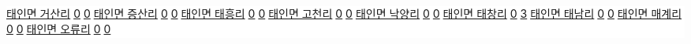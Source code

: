 
  <tr class="item">
    <td><a href="4518039025.html">태인면 거산리</a></td>
    <td><a href="4518039025.html">0</a></td>
    <td><a href="4518039025.html">0</a></td>
  </tr>
    

  <tr class="item">
    <td><a href="4518039026.html">태인면 증산리</a></td>
    <td><a href="4518039026.html">0</a></td>
    <td><a href="4518039026.html">0</a></td>
  </tr>
    

  <tr class="item">
    <td><a href="4518039027.html">태인면 태흥리</a></td>
    <td><a href="4518039027.html">0</a></td>
    <td><a href="4518039027.html">0</a></td>
  </tr>
    

  <tr class="item">
    <td><a href="4518039028.html">태인면 고천리</a></td>
    <td><a href="4518039028.html">0</a></td>
    <td><a href="4518039028.html">0</a></td>
  </tr>
    

  <tr class="item">
    <td><a href="4518039029.html">태인면 낙양리</a></td>
    <td><a href="4518039029.html">0</a></td>
    <td><a href="4518039029.html">0</a></td>
  </tr>
    

  <tr class="item">
    <td><a href="4518039030.html">태인면 태창리</a></td>
    <td><a href="4518039030.html">0</a></td>
    <td><a href="4518039030.html">3</a></td>
  </tr>
    

  <tr class="item">
    <td><a href="4518039031.html">태인면 태남리</a></td>
    <td><a href="4518039031.html">0</a></td>
    <td><a href="4518039031.html">0</a></td>
  </tr>
    

  <tr class="item">
    <td><a href="4518039032.html">태인면 매계리</a></td>
    <td><a href="4518039032.html">0</a></td>
    <td><a href="4518039032.html">0</a></td>
  </tr>
    

  <tr class="item">
    <td><a href="4518039033.html">태인면 오류리</a></td>
    <td><a href="4518039033.html">0</a></td>
    <td><a href="4518039033.html">0</a></td>
  </tr>
    